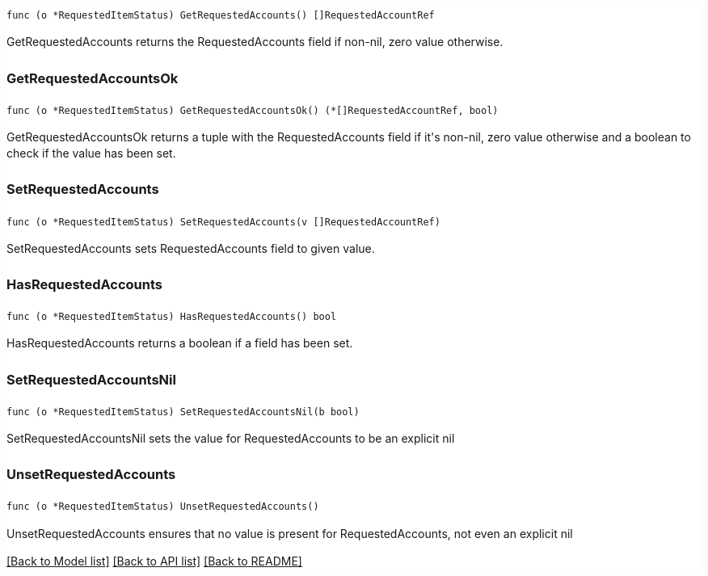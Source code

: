 `func (o *RequestedItemStatus) GetRequestedAccounts() []RequestedAccountRef`

GetRequestedAccounts returns the RequestedAccounts field if non-nil, zero value otherwise.

### GetRequestedAccountsOk

`func (o *RequestedItemStatus) GetRequestedAccountsOk() (*[]RequestedAccountRef, bool)`

GetRequestedAccountsOk returns a tuple with the RequestedAccounts field if it's non-nil, zero value otherwise
and a boolean to check if the value has been set.

### SetRequestedAccounts

`func (o *RequestedItemStatus) SetRequestedAccounts(v []RequestedAccountRef)`

SetRequestedAccounts sets RequestedAccounts field to given value.

### HasRequestedAccounts

`func (o *RequestedItemStatus) HasRequestedAccounts() bool`

HasRequestedAccounts returns a boolean if a field has been set.

### SetRequestedAccountsNil

`func (o *RequestedItemStatus) SetRequestedAccountsNil(b bool)`

 SetRequestedAccountsNil sets the value for RequestedAccounts to be an explicit nil

### UnsetRequestedAccounts
`func (o *RequestedItemStatus) UnsetRequestedAccounts()`

UnsetRequestedAccounts ensures that no value is present for RequestedAccounts, not even an explicit nil

[[Back to Model list]](../README.md#documentation-for-models) [[Back to API list]](../README.md#documentation-for-api-endpoints) [[Back to README]](../README.md)


